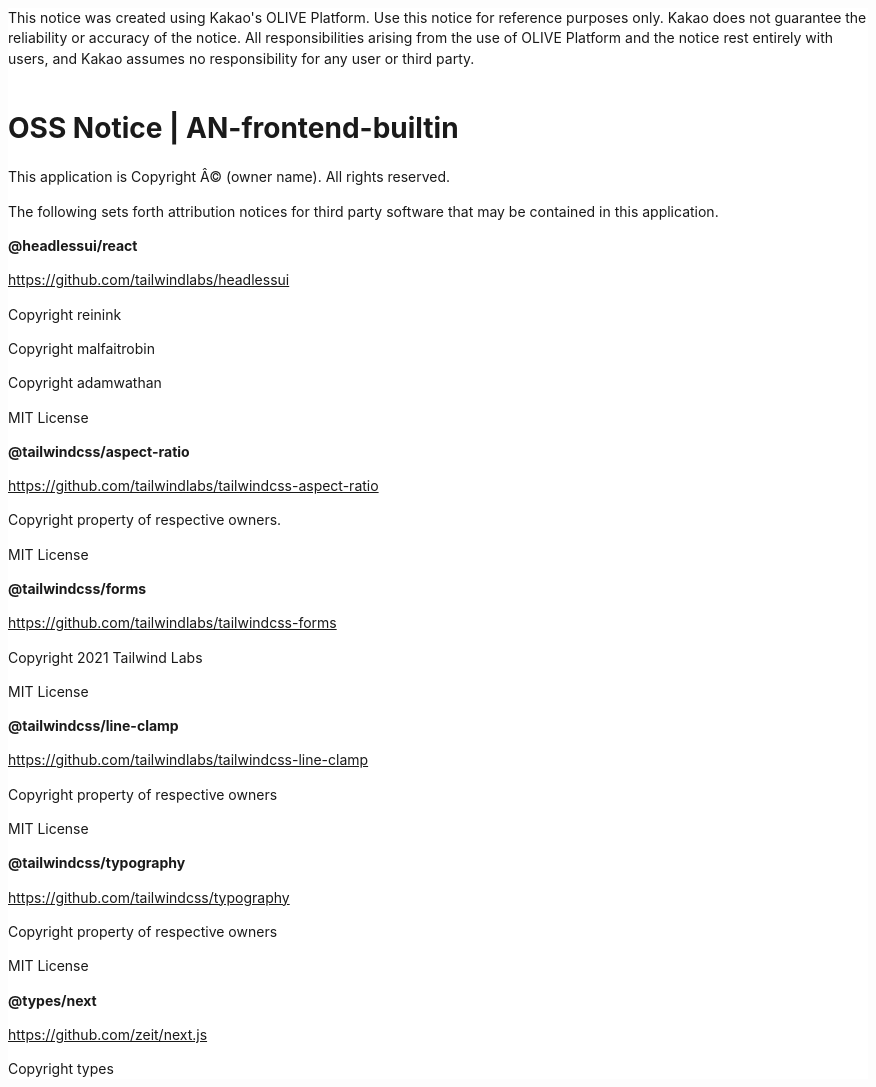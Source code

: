 This notice was created using Kakao's OLIVE Platform.
Use this notice for reference purposes only. Kakao does not guarantee the reliability or accuracy of the notice.
All responsibilities arising from the use of OLIVE Platform and the notice rest entirely with users, and Kakao assumes no responsibility for any user or third party.


# OSS Notice | AN-frontend-builtin #

This application is Copyright Â© (owner name). All rights reserved.

The following sets forth attribution notices for third party software that may be contained in this application.

 **@headlessui/react**

https://github.com/tailwindlabs/headlessui

Copyright reinink

Copyright malfaitrobin

Copyright adamwathan

MIT License

 **@tailwindcss/aspect-ratio**

https://github.com/tailwindlabs/tailwindcss-aspect-ratio

Copyright property of respective owners.

MIT License

 **@tailwindcss/forms**

https://github.com/tailwindlabs/tailwindcss-forms

Copyright 2021 Tailwind Labs

MIT License

 **@tailwindcss/line-clamp**

https://github.com/tailwindlabs/tailwindcss-line-clamp

Copyright property of respective owners

MIT License

 **@tailwindcss/typography**

https://github.com/tailwindcss/typography

Copyright property of respective owners

MIT License

 **@types/next**

https://github.com/zeit/next.js

Copyright types
